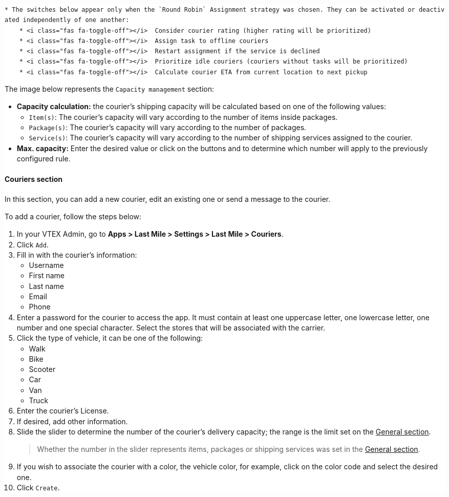     * The switches below appear only when the `Round Robin` Assignment strategy was chosen. They can be activated or deactivated independently of one another:
        * <i class="fas fa-toggle-off"></i>  Consider courier rating (higher rating will be prioritized)
        * <i class="fas fa-toggle-off"></i>  Assign task to offline couriers
        * <i class="fas fa-toggle-off"></i>  Restart assignment if the service is declined
        * <i class="fas fa-toggle-off"></i>  Prioritize idle couriers (couriers without tasks will be prioritized)
        * <i class="fas fa-toggle-off"></i>  Calculate courier ETA from current location to next pickup

The image below represents the `Capacity management` section:

* **Capacity calculation:** the courier’s shipping capacity will be calculated based on one of the following values:
    * `Item(s)`: The courier’s capacity will vary according to the number of items inside packages.
    * `Package(s)`: The courier’s capacity will vary according to the number of packages.
    * `Service(s)`: The courier’s capacity will vary according to the number of shipping services assigned to the courier.
* **Max. capacity:** Enter the desired value or click on the buttons <i class="fas fa-minus"></i> and <i class="fas fa-plus"></i>  to determine which number will apply to the previously configured rule.

#### Couriers section

In this section, you can add a new courier, edit an existing one or send a message to the courier. 

To add a courier, follow the steps below:

1. In your VTEX Admin, go to **Apps > Last Mile > Settings > Last Mile > Couriers**.
2. Click `Add`.
3. Fill in with the courier’s information:
    * Username
    * First name
    * Last name
    * Email
    * Phone
4. Enter a password for the courier to access the app. It must contain at least one uppercase letter, one lowercase letter, one number and one special character. Select the stores that will be associated with the carrier.
5. Click the type of vehicle, it can be one of the following:
    * Walk
    * Bike
    * Scooter
    * Car
    * Van
    * Truck
6. Enter the courier’s License.
7. If desired, add other information.
8. Slide the slider to determine the number of the courier’s delivery capacity; the range is the limit set on the [General section](#general-section). 
    > Whether the number in the slider represents items, packages or shipping services was set in the [General section](#general-section).
9. If you wish to associate the courier with a color, the vehicle color, for example, click on the color code and select the desired one.
10. Click `Create`.
